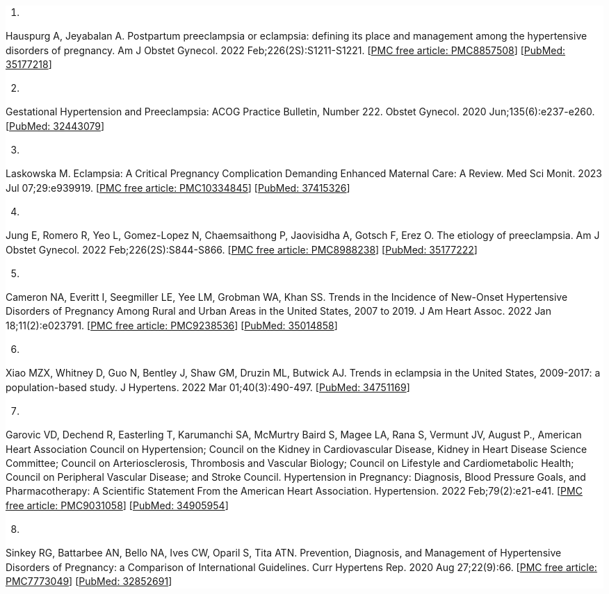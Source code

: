 1.
    

Hauspurg A, Jeyabalan A. Postpartum preeclampsia or eclampsia: defining its place and management among the hypertensive disorders of pregnancy. Am J Obstet Gynecol. 2022 Feb;226(2S):S1211-S1221. [[PMC free article: PMC8857508](/pmc/articles/PMC8857508/)] [[PubMed: 35177218](https://pubmed.ncbi.nlm.nih.gov/35177218)]

2.
    

Gestational Hypertension and Preeclampsia: ACOG Practice Bulletin, Number 222. Obstet Gynecol. 2020 Jun;135(6):e237-e260. [[PubMed: 32443079](https://pubmed.ncbi.nlm.nih.gov/32443079)]

3.
    

Laskowska M. Eclampsia: A Critical Pregnancy Complication Demanding Enhanced Maternal Care: A Review. Med Sci Monit. 2023 Jul 07;29:e939919. [[PMC free article: PMC10334845](/pmc/articles/PMC10334845/)] [[PubMed: 37415326](https://pubmed.ncbi.nlm.nih.gov/37415326)]

4.
    

Jung E, Romero R, Yeo L, Gomez-Lopez N, Chaemsaithong P, Jaovisidha A, Gotsch F, Erez O. The etiology of preeclampsia. Am J Obstet Gynecol. 2022 Feb;226(2S):S844-S866. [[PMC free article: PMC8988238](/pmc/articles/PMC8988238/)] [[PubMed: 35177222](https://pubmed.ncbi.nlm.nih.gov/35177222)]

5.
    

Cameron NA, Everitt I, Seegmiller LE, Yee LM, Grobman WA, Khan SS. Trends in the Incidence of New-Onset Hypertensive Disorders of Pregnancy Among Rural and Urban Areas in the United States, 2007 to 2019. J Am Heart Assoc. 2022 Jan 18;11(2):e023791. [[PMC free article: PMC9238536](/pmc/articles/PMC9238536/)] [[PubMed: 35014858](https://pubmed.ncbi.nlm.nih.gov/35014858)]

6.
    

Xiao MZX, Whitney D, Guo N, Bentley J, Shaw GM, Druzin ML, Butwick AJ. Trends in eclampsia in the United States, 2009-2017: a population-based study. J Hypertens. 2022 Mar 01;40(3):490-497. [[PubMed: 34751169](https://pubmed.ncbi.nlm.nih.gov/34751169)]

7.
    

Garovic VD, Dechend R, Easterling T, Karumanchi SA, McMurtry Baird S, Magee LA, Rana S, Vermunt JV, August P., American Heart Association Council on Hypertension; Council on the Kidney in Cardiovascular Disease, Kidney in Heart Disease Science Committee; Council on Arteriosclerosis, Thrombosis and Vascular Biology; Council on Lifestyle and Cardiometabolic Health; Council on Peripheral Vascular Disease; and Stroke Council. Hypertension in Pregnancy: Diagnosis, Blood Pressure Goals, and Pharmacotherapy: A Scientific Statement From the American Heart Association. Hypertension. 2022 Feb;79(2):e21-e41. [[PMC free article: PMC9031058](/pmc/articles/PMC9031058/)] [[PubMed: 34905954](https://pubmed.ncbi.nlm.nih.gov/34905954)]

8.
    

Sinkey RG, Battarbee AN, Bello NA, Ives CW, Oparil S, Tita ATN. Prevention, Diagnosis, and Management of Hypertensive Disorders of Pregnancy: a Comparison of International Guidelines. Curr Hypertens Rep. 2020 Aug 27;22(9):66. [[PMC free article: PMC7773049](/pmc/articles/PMC7773049/)] [[PubMed: 32852691](https://pubmed.ncbi.nlm.nih.gov/32852691)]

